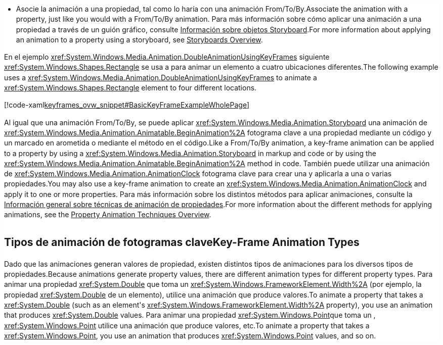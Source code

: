 - <span data-ttu-id="4a708-124">Asocie la animación a una propiedad, tal como lo haría con una animación From/To/By.</span><span class="sxs-lookup"><span data-stu-id="4a708-124">Associate the animation with a property, just like you would with a From/To/By animation.</span></span> <span data-ttu-id="4a708-125">Para más información sobre cómo aplicar una animación a una propiedad a través de un guión gráfico, consulte [Información sobre objetos Storyboard](storyboards-overview.md).</span><span class="sxs-lookup"><span data-stu-id="4a708-125">For more information about applying an animation to a property using a storyboard, see [Storyboards Overview](storyboards-overview.md).</span></span>  
  
 <span data-ttu-id="4a708-126">En el ejemplo <xref:System.Windows.Media.Animation.DoubleAnimationUsingKeyFrames> siguiente <xref:System.Windows.Shapes.Rectangle> se usa a para animar un elemento a cuatro ubicaciones diferentes.</span><span class="sxs-lookup"><span data-stu-id="4a708-126">The following example uses a <xref:System.Windows.Media.Animation.DoubleAnimationUsingKeyFrames> to animate a <xref:System.Windows.Shapes.Rectangle> element to four different locations.</span></span>  
  
 [!code-xaml[keyframes_ovw_snippet#BasicKeyFrameExampleWholePage](~/samples/snippets/csharp/VS_Snippets_Wpf/keyframes_ovw_snippet/CS/KeyFramesIntroduction.xaml#basickeyframeexamplewholepage)]  
  
 <span data-ttu-id="4a708-127">Al igual que una animación From/To/By, se puede aplicar <xref:System.Windows.Media.Animation.Storyboard> una animación de <xref:System.Windows.Media.Animation.Animatable.BeginAnimation%2A> fotograma clave a una propiedad mediante un código y un marcado en arometida o mediante el método en el código.</span><span class="sxs-lookup"><span data-stu-id="4a708-127">Like a From/To/By animation, a key-frame animation can be applied to a property by using a <xref:System.Windows.Media.Animation.Storyboard> in markup and code or by using the <xref:System.Windows.Media.Animation.Animatable.BeginAnimation%2A> method in code.</span></span> <span data-ttu-id="4a708-128">También puede utilizar una animación de <xref:System.Windows.Media.Animation.AnimationClock> fotograma clave para crear una y aplicarla a una o varias propiedades.</span><span class="sxs-lookup"><span data-stu-id="4a708-128">You may also use a key-frame animation to create an <xref:System.Windows.Media.Animation.AnimationClock> and apply it to one or more properties.</span></span> <span data-ttu-id="4a708-129">Para más información sobre los distintos métodos para aplicar animaciones, consulte la [Información general sobre técnicas de animación de propiedades](property-animation-techniques-overview.md).</span><span class="sxs-lookup"><span data-stu-id="4a708-129">For more information about the different methods for applying animations, see the [Property Animation Techniques Overview](property-animation-techniques-overview.md).</span></span>  
  
<a name="animation_types"></a>
## <a name="key-frame-animation-types"></a><span data-ttu-id="4a708-130">Tipos de animación de fotogramas clave</span><span class="sxs-lookup"><span data-stu-id="4a708-130">Key-Frame Animation Types</span></span>  
 <span data-ttu-id="4a708-131">Dado que las animaciones generan valores de propiedad, existen distintos tipos de animaciones para los diversos tipos de propiedades.</span><span class="sxs-lookup"><span data-stu-id="4a708-131">Because animations generate property values, there are different animation types for different property types.</span></span> <span data-ttu-id="4a708-132">Para animar una propiedad <xref:System.Double> que toma un <xref:System.Windows.FrameworkElement.Width%2A> (por ejemplo, la propiedad <xref:System.Double> de un elemento), utilice una animación que produce valores.</span><span class="sxs-lookup"><span data-stu-id="4a708-132">To animate a property that takes a <xref:System.Double> (such as an element's <xref:System.Windows.FrameworkElement.Width%2A> property), you use an animation that produces <xref:System.Double> values.</span></span> <span data-ttu-id="4a708-133">Para animar una propiedad <xref:System.Windows.Point>que toma un , <xref:System.Windows.Point> utilice una animación que produce valores, etc.</span><span class="sxs-lookup"><span data-stu-id="4a708-133">To animate a property that takes a <xref:System.Windows.Point>, you use an animation that produces <xref:System.Windows.Point> values, and so on.</span></span>  
  